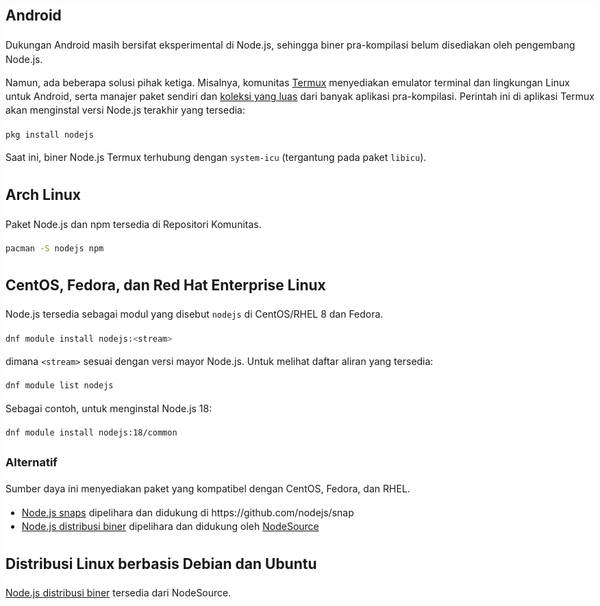 ## Android

Dukungan Android masih bersifat eksperimental di Node.js, sehingga biner pra-kompilasi belum disediakan oleh pengembang Node.js.

Namun, ada beberapa solusi pihak ketiga. Misalnya, komunitas [Termux](https://termux.com/) menyediakan emulator terminal dan lingkungan Linux untuk Android, serta manajer paket sendiri dan [koleksi yang luas](https://github.com/termux/termux-packages) dari banyak aplikasi pra-kompilasi. Perintah ini di aplikasi Termux akan menginstal versi Node.js terakhir yang tersedia:

```bash
pkg install nodejs
```

Saat ini, biner Node.js Termux terhubung dengan `system-icu` (tergantung pada paket `libicu`).

## Arch Linux

Paket Node.js dan npm tersedia di Repositori Komunitas.

```bash
pacman -S nodejs npm
```

## CentOS, Fedora, dan Red Hat Enterprise Linux

Node.js tersedia sebagai modul yang disebut `nodejs` di CentOS/RHEL 8 dan Fedora.

```bash
dnf module install nodejs:<stream>
```

dimana `<stream>` sesuai dengan versi mayor Node.js.
Untuk melihat daftar aliran yang tersedia:

```bash
dnf module list nodejs
```

Sebagai contoh, untuk menginstal Node.js 18:

```bash
dnf module install nodejs:18/common
```

### Alternatif

Sumber daya ini menyediakan paket yang kompatibel dengan CentOS, Fedora, dan RHEL.

- [Node.js snaps](#snap) dipelihara dan didukung di https\://github.com/nodejs/snap
- [Node.js distribusi biner](#debian-and-ubuntu-based-linux-distributions) dipelihara dan didukung oleh [NodeSource](https://github.com/nodesource/distributions)

## Distribusi Linux berbasis Debian dan Ubuntu

[Node.js distribusi biner](https://github.com/nodesource/distributions) tersedia dari NodeSource.
